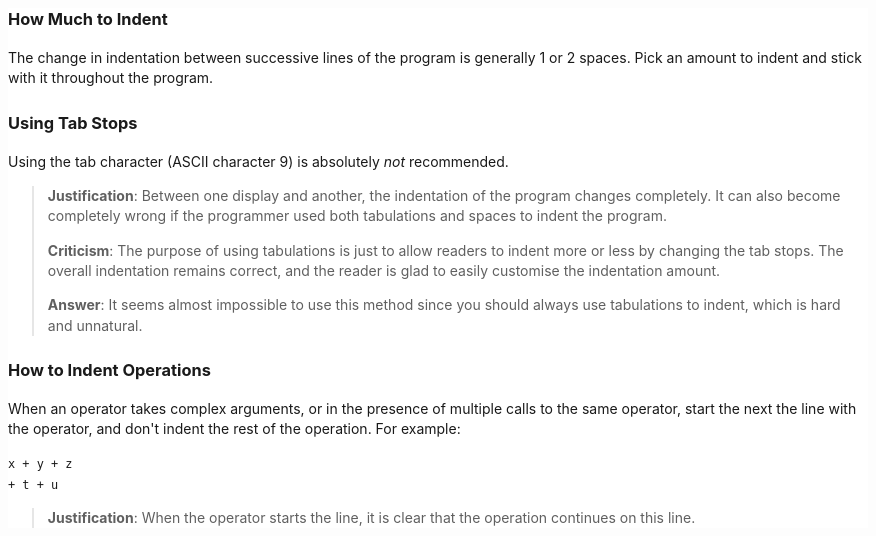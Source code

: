 
### How Much to Indent


The change in indentation between successive lines of the program is
generally 1 or 2 spaces. Pick an amount to indent and stick with it
throughout the program.


### Using Tab Stops


Using the tab character (ASCII character 9) is absolutely *not*
recommended.



> 
> **Justification**: Between one display and another, the indentation of
> the program changes completely. It can also become completely wrong
> if the programmer used both tabulations and spaces to indent the
> program.
> 
> 
> **Criticism**: The purpose of using tabulations is just to allow
> readers to indent more or less by changing the tab
> stops. The overall indentation remains correct, and the reader is glad
> to easily customise the indentation amount.
> 
> 
> **Answer**: It seems almost impossible to use this method since you
> should always use tabulations to indent, which is hard and unnatural.
> 
> 
> 


### How to Indent Operations


When an operator takes complex arguments, or in the presence of multiple
calls to the same operator, start the next the line with the operator,
and don't indent the rest of the operation. For example:



```ml
x + y + z
+ t + u

```

> 
> **Justification**: When the operator starts the line, it is clear that
> the operation continues on this line.
> 
> 
> 
